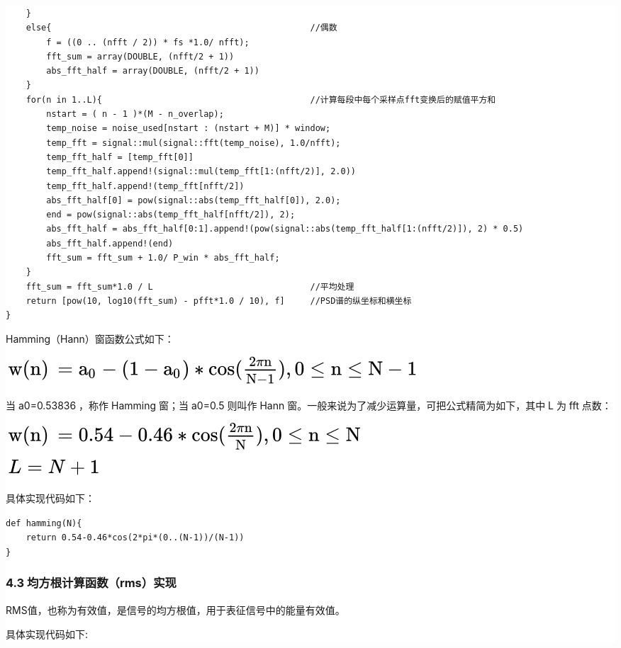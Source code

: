 ```
    }
    else{                                                   //偶数
        f = ((0 .. (nfft / 2)) * fs *1.0/ nfft);
        fft_sum = array(DOUBLE, (nfft/2 + 1))
        abs_fft_half = array(DOUBLE, (nfft/2 + 1))
    }
    for(n in 1..L){                                         //计算每段中每个采样点fft变换后的赋值平方和
        nstart = ( n - 1 )*(M - n_overlap);
        temp_noise = noise_used[nstart : (nstart + M)] * window;
        temp_fft = signal::mul(signal::fft(temp_noise), 1.0/nfft);        
        temp_fft_half = [temp_fft[0]]
        temp_fft_half.append!(signal::mul(temp_fft[1:(nfft/2)], 2.0))
        temp_fft_half.append!(temp_fft[nfft/2])    
        abs_fft_half[0] = pow(signal::abs(temp_fft_half[0]), 2.0);
        end = pow(signal::abs(temp_fft_half[nfft/2]), 2);
        abs_fft_half = abs_fft_half[0:1].append!(pow(signal::abs(temp_fft_half[1:(nfft/2)]), 2) * 0.5)
        abs_fft_half.append!(end)
        fft_sum = fft_sum + 1.0/ P_win * abs_fft_half;
    }
    fft_sum = fft_sum*1.0 / L                               //平均处理
    return [pow(10, log10(fft_sum) - pfft*1.0 / 10), f]     //PSD谱的纵坐标和横坐标
}
```

Hamming（Hann）窗函数公式如下：

![img](./images/Random_Vibration_Signal_Analysis_Solution/ch_4_2_0_002.svg)

当 a0=0.53836 ，称作 Hamming 窗；当 a0=0.5 则叫作 Hann 窗。一般来说为了减少运算量，可把公式精简为如下，其中 L 为 fft 点数：

![img](./images/Random_Vibration_Signal_Analysis_Solution/ch4_2_0_003.svg)  

具体实现代码如下：

```
def hamming(N){
    return 0.54-0.46*cos(2*pi*(0..(N-1))/(N-1))
}	
```

### 4.3 均方根计算函数（rms）实现

RMS值，也称为有效值，是信号的均方根值，用于表征信号中的能量有效值。

具体实现代码如下:
